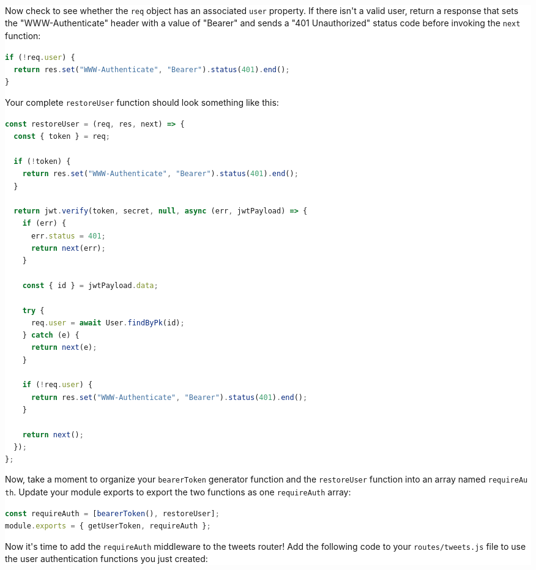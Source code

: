 Now check to see whether the `req` object has an associated `user` property. If
there isn't a valid user, return a response that sets the "WWW-Authenticate" header
with a value of "Bearer" and sends a "401 Unauthorized" status code before
invoking the `next` function:

```js
if (!req.user) {
  return res.set("WWW-Authenticate", "Bearer").status(401).end();
}
```

Your complete `restoreUser` function should look something like this:

```js
const restoreUser = (req, res, next) => {
  const { token } = req;

  if (!token) {
    return res.set("WWW-Authenticate", "Bearer").status(401).end();
  }

  return jwt.verify(token, secret, null, async (err, jwtPayload) => {
    if (err) {
      err.status = 401;
      return next(err);
    }

    const { id } = jwtPayload.data;

    try {
      req.user = await User.findByPk(id);
    } catch (e) {
      return next(e);
    }

    if (!req.user) {
      return res.set("WWW-Authenticate", "Bearer").status(401).end();
    }

    return next();
  });
};
```

Now, take a moment to organize your `bearerToken` generator function and the
`restoreUser` function into an array named `requireAuth`. Update your module
exports to export the two functions as one `requireAuth` array:

```js
const requireAuth = [bearerToken(), restoreUser];
module.exports = { getUserToken, requireAuth };
```

Now it's time to add the `requireAuth` middleware to the tweets router! Add the
following code to your `routes/tweets.js` file to use the user authentication
functions you just created:


[jsonwebtoken]: https://www.npmjs.com/package/jsonwebtoken
[formdata.get()]: https://developer.mozilla.org/en-US/docs/Web/API/FormData/get
[manually handle response errors]: https://github.com/appacademy/Module-Web/blob/master/readings/ajax/reading-ajax-steps.md#error-handling
[postman-jwt-token-1]: https://appacademy-open-assets.s3-us-west-1.amazonaws.com/Module-Express/projects/api-tweets-project-postman-jwt-token-1.png
[postman-jwt-token-2]: https://appacademy-open-assets.s3-us-west-1.amazonaws.com/Module-Express/projects/api-tweets-project-postman-jwt-token-2.png
[migration-file-rename]: https://appacademy-open-assets.s3-us-west-1.amazonaws.com/Module-Express/projects/api-tweets-project-migration-file-rename.png
[javascript modules]: https://developer.mozilla.org/en-US/docs/Web/JavaScript/Guide/Modules
[webpack]: https://webpack.js.org/